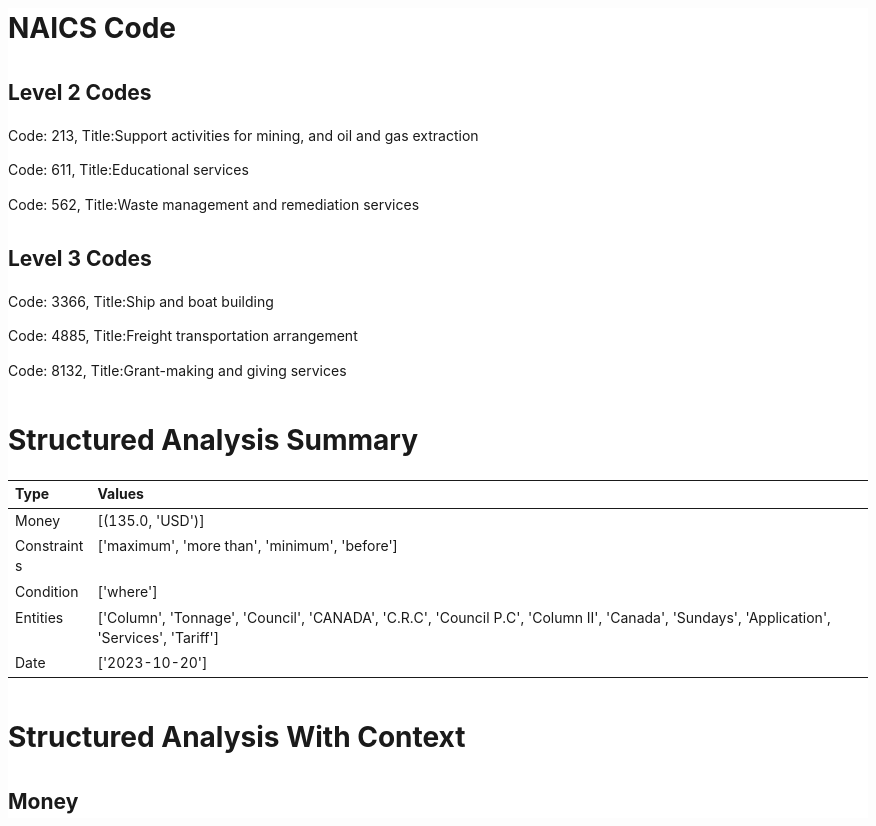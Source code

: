 

# NAICS Code
## Level 2 Codes
Code: 213, Title:Support activities for mining, and oil and gas extraction

Code: 611, Title:Educational services

Code: 562, Title:Waste management and remediation services




## Level 3 Codes
Code: 3366, Title:Ship and boat building

Code: 4885, Title:Freight transportation arrangement

Code: 8132, Title:Grant-making and giving services







# Structured Analysis Summary
| Type        | Values                                                                                                                                    |
|:------------|:------------------------------------------------------------------------------------------------------------------------------------------|
| Money       | [(135.0, 'USD')]                                                                                                                          |
| Constraints | ['maximum', 'more than', 'minimum', 'before']                                                                                             |
| Condition   | ['where']                                                                                                                                 |
| Entities    | ['Column', 'Tonnage', 'Council', 'CANADA', 'C.R.C', 'Council P.C', 'Column II', 'Canada', 'Sundays', 'Application', 'Services', 'Tariff'] |
| Date        | ['2023-10-20']                                                                                                                            |


# Structured Analysis With Context
 


## Money